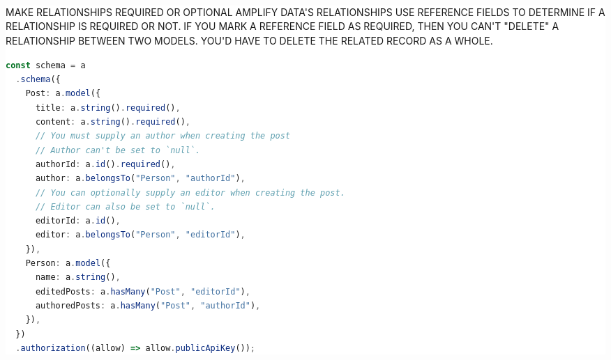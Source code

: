 MAKE RELATIONSHIPS REQUIRED OR OPTIONAL
AMPLIFY DATA'S RELATIONSHIPS USE REFERENCE FIELDS TO DETERMINE IF A RELATIONSHIP IS REQUIRED OR NOT. IF YOU MARK A REFERENCE FIELD AS REQUIRED, THEN YOU CAN'T "DELETE" A RELATIONSHIP BETWEEN TWO MODELS. YOU'D HAVE TO DELETE THE RELATED RECORD AS A WHOLE.

```typescript
const schema = a
  .schema({
    Post: a.model({
      title: a.string().required(),
      content: a.string().required(),
      // You must supply an author when creating the post
      // Author can't be set to `null`.
      authorId: a.id().required(),
      author: a.belongsTo("Person", "authorId"),
      // You can optionally supply an editor when creating the post.
      // Editor can also be set to `null`.
      editorId: a.id(),
      editor: a.belongsTo("Person", "editorId"),
    }),
    Person: a.model({
      name: a.string(),
      editedPosts: a.hasMany("Post", "editorId"),
      authoredPosts: a.hasMany("Post", "authorId"),
    }),
  })
  .authorization((allow) => allow.publicApiKey());
```
